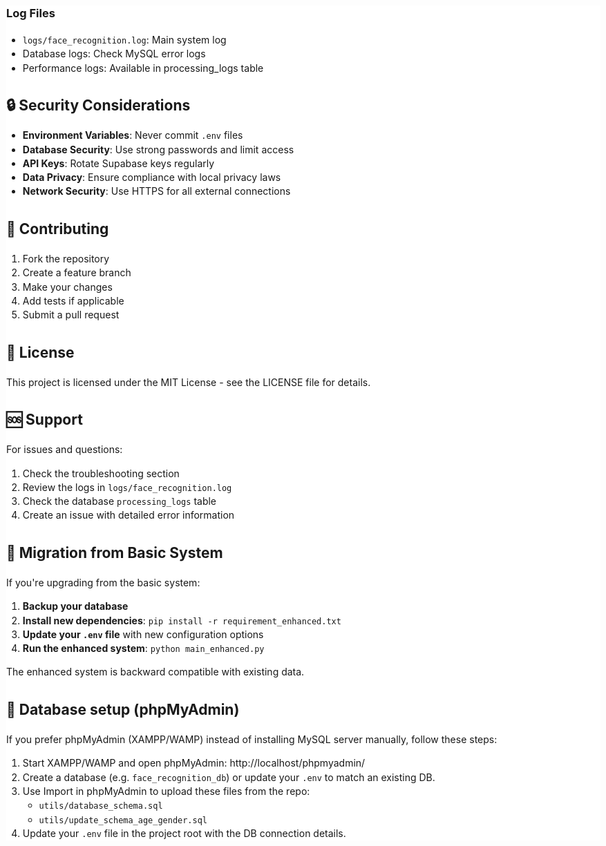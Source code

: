 ### Log Files
- `logs/face_recognition.log`: Main system log
- Database logs: Check MySQL error logs
- Performance logs: Available in processing_logs table

## 🔒 Security Considerations

- **Environment Variables**: Never commit `.env` files
- **Database Security**: Use strong passwords and limit access
- **API Keys**: Rotate Supabase keys regularly
- **Data Privacy**: Ensure compliance with local privacy laws
- **Network Security**: Use HTTPS for all external connections

## 🤝 Contributing

1. Fork the repository
2. Create a feature branch
3. Make your changes
4. Add tests if applicable
5. Submit a pull request

## 📄 License

This project is licensed under the MIT License - see the LICENSE file for details.

## 🆘 Support

For issues and questions:
1. Check the troubleshooting section
2. Review the logs in `logs/face_recognition.log`
3. Check the database `processing_logs` table
4. Create an issue with detailed error information

## 🔄 Migration from Basic System

If you're upgrading from the basic system:

1. **Backup your database**
2. **Install new dependencies**: `pip install -r requirement_enhanced.txt`
3. **Update your `.env` file** with new configuration options
4. **Run the enhanced system**: `python main_enhanced.py`

The enhanced system is backward compatible with existing data.

## 💾 Database setup (phpMyAdmin)

If you prefer phpMyAdmin (XAMPP/WAMP) instead of installing MySQL server manually, follow these steps:

1. Start XAMPP/WAMP and open phpMyAdmin: http://localhost/phpmyadmin/
2. Create a database (e.g. `face_recognition_db`) or update your `.env` to match an existing DB.
3. Use Import in phpMyAdmin to upload these files from the repo:
	- `utils/database_schema.sql`
	- `utils/update_schema_age_gender.sql`
4. Update your `.env` file in the project root with the DB connection details.
